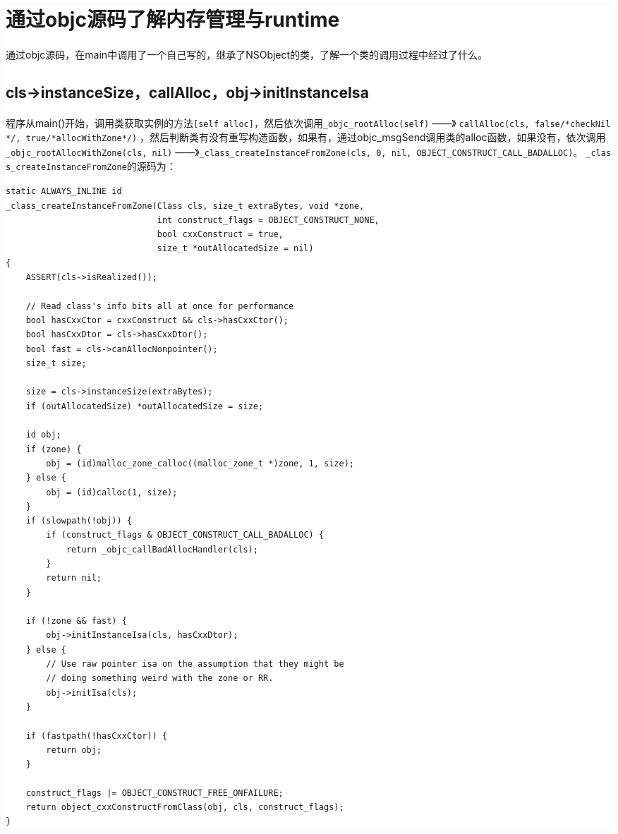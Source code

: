 # 通过objc源码了解内存管理与runtime

通过objc源码，在main中调用了一个自己写的，继承了NSObject的类，了解一个类的调用过程中经过了什么。

## cls->instanceSize，callAlloc，obj->initInstanceIsa
程序从main()开始，调用类获取实例的方法`[self alloc]`，然后依次调用`_objc_rootAlloc(self)` ——》 `callAlloc(cls, false/*checkNil*/, true/*allocWithZone*/)` ，然后判断类有没有重写构造函数，如果有，通过objc_msgSend调用类的alloc函数，如果没有，依次调用 `_objc_rootAllocWithZone(cls, nil)` ——》`_class_createInstanceFromZone(cls, 0, nil,
                                         OBJECT_CONSTRUCT_CALL_BADALLOC)`。
                                         `_class_createInstanceFromZone`的源码为：

```
static ALWAYS_INLINE id
_class_createInstanceFromZone(Class cls, size_t extraBytes, void *zone,
                              int construct_flags = OBJECT_CONSTRUCT_NONE,
                              bool cxxConstruct = true,
                              size_t *outAllocatedSize = nil)
{
    ASSERT(cls->isRealized());

    // Read class's info bits all at once for performance
    bool hasCxxCtor = cxxConstruct && cls->hasCxxCtor();
    bool hasCxxDtor = cls->hasCxxDtor();
    bool fast = cls->canAllocNonpointer();
    size_t size;

    size = cls->instanceSize(extraBytes);
    if (outAllocatedSize) *outAllocatedSize = size;

    id obj;
    if (zone) {
        obj = (id)malloc_zone_calloc((malloc_zone_t *)zone, 1, size);
    } else {
        obj = (id)calloc(1, size);
    }
    if (slowpath(!obj)) {
        if (construct_flags & OBJECT_CONSTRUCT_CALL_BADALLOC) {
            return _objc_callBadAllocHandler(cls);
        }
        return nil;
    }

    if (!zone && fast) {
        obj->initInstanceIsa(cls, hasCxxDtor);
    } else {
        // Use raw pointer isa on the assumption that they might be
        // doing something weird with the zone or RR.
        obj->initIsa(cls);
    }

    if (fastpath(!hasCxxCtor)) {
        return obj;
    }

    construct_flags |= OBJECT_CONSTRUCT_FREE_ONFAILURE;
    return object_cxxConstructFromClass(obj, cls, construct_flags);
}
```
